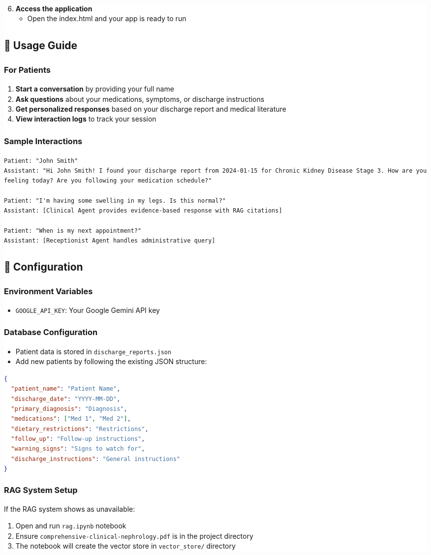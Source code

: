 6. **Access the application**
   - Open the index.html and your app is ready to run

## 💬 Usage Guide

### For Patients
1. **Start a conversation** by providing your full name
2. **Ask questions** about your medications, symptoms, or discharge instructions
3. **Get personalized responses** based on your discharge report and medical literature
4. **View interaction logs** to track your session

### Sample Interactions
```
Patient: "John Smith"
Assistant: "Hi John Smith! I found your discharge report from 2024-01-15 for Chronic Kidney Disease Stage 3. How are you feeling today? Are you following your medication schedule?"

Patient: "I'm having some swelling in my legs. Is this normal?"
Assistant: [Clinical Agent provides evidence-based response with RAG citations]

Patient: "When is my next appointment?"
Assistant: [Receptionist Agent handles administrative query]
```

## 🔧 Configuration

### Environment Variables
- `GOOGLE_API_KEY`: Your Google Gemini API key

### Database Configuration
- Patient data is stored in `discharge_reports.json`
- Add new patients by following the existing JSON structure:
```json
{
  "patient_name": "Patient Name",
  "discharge_date": "YYYY-MM-DD",
  "primary_diagnosis": "Diagnosis",
  "medications": ["Med 1", "Med 2"],
  "dietary_restrictions": "Restrictions",
  "follow_up": "Follow-up instructions",
  "warning_signs": "Signs to watch for",
  "discharge_instructions": "General instructions"
}
```

### RAG System Setup
If the RAG system shows as unavailable:
1. Open and run `rag.ipynb` notebook
2. Ensure `comprehensive-clinical-nephrology.pdf` is in the project directory
3. The notebook will create the vector store in `vector_store/` directory
